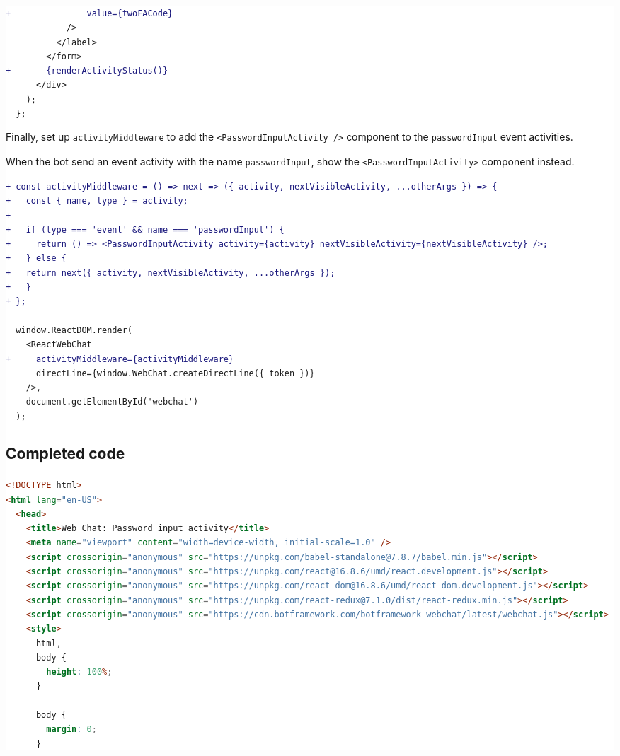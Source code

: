 ```diff
+               value={twoFACode}
            />
          </label>
        </form>
+       {renderActivityStatus()}
      </div>
    );
  };
```

Finally, set up `activityMiddleware` to add the `<PasswordInputActivity />` component to the `passwordInput` event activities.

When the bot send an event activity with the name `passwordInput`, show the `<PasswordInputActivity>` component instead.

```diff
+ const activityMiddleware = () => next => ({ activity, nextVisibleActivity, ...otherArgs }) => {
+   const { name, type } = activity;
+
+   if (type === 'event' && name === 'passwordInput') {
+     return () => <PasswordInputActivity activity={activity} nextVisibleActivity={nextVisibleActivity} />;
+   } else {
+   return next({ activity, nextVisibleActivity, ...otherArgs });
+   }
+ };

  window.ReactDOM.render(
    <ReactWebChat
+     activityMiddleware={activityMiddleware}
      directLine={window.WebChat.createDirectLine({ token })}
    />,
    document.getElementById('webchat')
  );
```

## Completed code


```html
<!DOCTYPE html>
<html lang="en-US">
  <head>
    <title>Web Chat: Password input activity</title>
    <meta name="viewport" content="width=device-width, initial-scale=1.0" />
    <script crossorigin="anonymous" src="https://unpkg.com/babel-standalone@7.8.7/babel.min.js"></script>
    <script crossorigin="anonymous" src="https://unpkg.com/react@16.8.6/umd/react.development.js"></script>
    <script crossorigin="anonymous" src="https://unpkg.com/react-dom@16.8.6/umd/react-dom.development.js"></script>
    <script crossorigin="anonymous" src="https://unpkg.com/react-redux@7.1.0/dist/react-redux.min.js"></script>
    <script crossorigin="anonymous" src="https://cdn.botframework.com/botframework-webchat/latest/webchat.js"></script>
    <style>
      html,
      body {
        height: 100%;
      }

      body {
        margin: 0;
      }
```